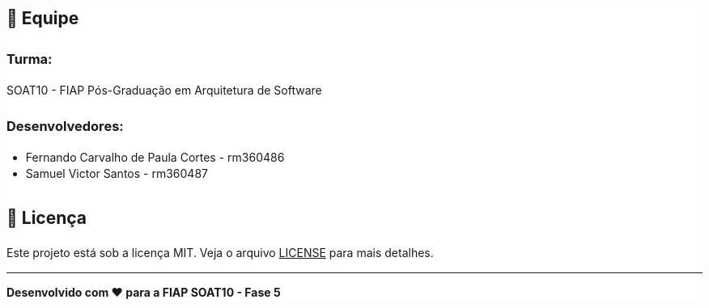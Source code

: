 ## 👥 Equipe

### Turma:

SOAT10 - FIAP Pós-Graduação em Arquitetura de Software

### Desenvolvedores:

- Fernando Carvalho de Paula Cortes - rm360486
- Samuel Victor Santos - rm360487

## 📄 Licença

Este projeto está sob a licença MIT. Veja o arquivo [LICENSE](LICENSE) para mais detalhes.

---

**Desenvolvido com ❤️ para a FIAP SOAT10 - Fase 5**
